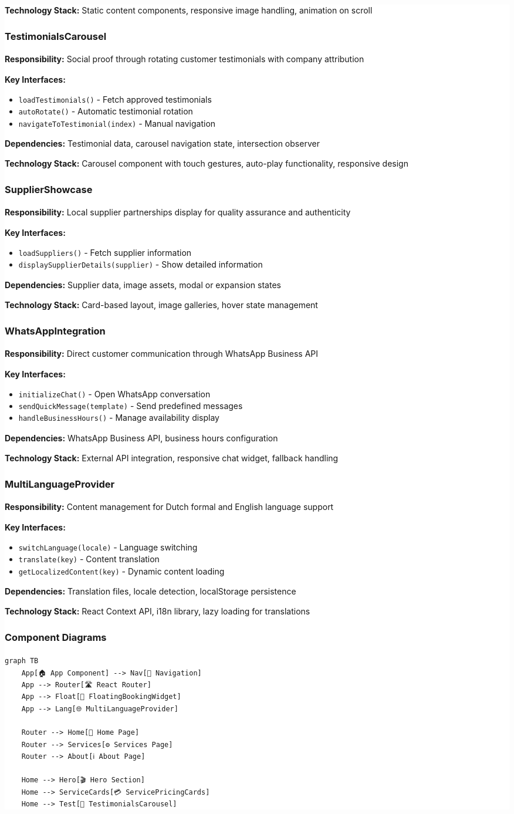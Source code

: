 **Technology Stack:** Static content components, responsive image handling, animation on scroll

### TestimonialsCarousel

**Responsibility:** Social proof through rotating customer testimonials with company attribution

**Key Interfaces:**
- `loadTestimonials()` - Fetch approved testimonials
- `autoRotate()` - Automatic testimonial rotation
- `navigateToTestimonial(index)` - Manual navigation

**Dependencies:** Testimonial data, carousel navigation state, intersection observer

**Technology Stack:** Carousel component with touch gestures, auto-play functionality, responsive design

### SupplierShowcase

**Responsibility:** Local supplier partnerships display for quality assurance and authenticity

**Key Interfaces:**
- `loadSuppliers()` - Fetch supplier information
- `displaySupplierDetails(supplier)` - Show detailed information

**Dependencies:** Supplier data, image assets, modal or expansion states

**Technology Stack:** Card-based layout, image galleries, hover state management

### WhatsAppIntegration

**Responsibility:** Direct customer communication through WhatsApp Business API

**Key Interfaces:**
- `initializeChat()` - Open WhatsApp conversation
- `sendQuickMessage(template)` - Send predefined messages
- `handleBusinessHours()` - Manage availability display

**Dependencies:** WhatsApp Business API, business hours configuration

**Technology Stack:** External API integration, responsive chat widget, fallback handling

### MultiLanguageProvider

**Responsibility:** Content management for Dutch formal and English language support

**Key Interfaces:**
- `switchLanguage(locale)` - Language switching
- `translate(key)` - Content translation
- `getLocalizedContent(key)` - Dynamic content loading

**Dependencies:** Translation files, locale detection, localStorage persistence

**Technology Stack:** React Context API, i18n library, lazy loading for translations

### Component Diagrams

```mermaid
graph TB
    App[🏠 App Component] --> Nav[🧭 Navigation]
    App --> Router[🛣️ React Router]
    App --> Float[🎯 FloatingBookingWidget]
    App --> Lang[🌐 MultiLanguageProvider]
    
    Router --> Home[🏡 Home Page]
    Router --> Services[⚙️ Services Page]
    Router --> About[ℹ️ About Page]
    
    Home --> Hero[🎬 Hero Section]
    Home --> ServiceCards[💳 ServicePricingCards]
    Home --> Test[💬 TestimonialsCarousel]
```